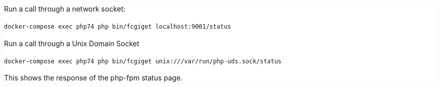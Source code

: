 Run a call through a network socket:

    docker-compose exec php74 php bin/fcgiget localhost:9001/status

Run a call through a Unix Domain Socket

    docker-compose exec php74 php bin/fcgiget unix:///var/run/php-uds.sock/status

This shows the response of the php-fpm status page.


[v3.1.0]: https://github.com/hollodotme/fast-cgi-client/blob/v3.1.0/README.md
[v3.0.1]: https://github.com/hollodotme/fast-cgi-client/blob/v3.0.1/README.md
[v3.0.0]: https://github.com/hollodotme/fast-cgi-client/blob/v3.0.0/README.md
[v3.0.0-beta]: https://github.com/hollodotme/fast-cgi-client/blob/v3.0.0-beta/README.md
[v3.0.0-alpha]: https://github.com/hollodotme/fast-cgi-client/blob/v3.0.0-alpha/README.md
[v2.7.2]: https://github.com/hollodotme/fast-cgi-client/blob/v2.7.2/README.md
[v2.7.1]: https://github.com/hollodotme/fast-cgi-client/blob/v2.7.1/README.md
[v2.7.0]: https://github.com/hollodotme/fast-cgi-client/blob/v2.7.0/README.md
[v2.6.0]: https://github.com/hollodotme/fast-cgi-client/blob/v2.6.0/README.md
[v2.5.0]: https://github.com/hollodotme/fast-cgi-client/blob/v2.5.0/README.md
[v2.4.3]: https://github.com/hollodotme/fast-cgi-client/blob/v2.4.3/README.md
[v2.4.2]: https://github.com/hollodotme/fast-cgi-client/blob/v2.4.2/README.md
[v2.4.1]: https://github.com/hollodotme/fast-cgi-client/blob/v2.4.1/README.md
[v2.4.0]: https://github.com/hollodotme/fast-cgi-client/blob/v2.4.0/README.md
[v2.3.0]: https://github.com/hollodotme/fast-cgi-client/blob/v2.3.0/README.md
[v2.2.0]: https://github.com/hollodotme/fast-cgi-client/blob/v2.2.0/README.md
[v2.1.0]: https://github.com/hollodotme/fast-cgi-client/blob/v2.1.0/README.md
[v2.0.1]: https://github.com/hollodotme/fast-cgi-client/blob/v2.0.1/README.md
[v2.0.0]: https://github.com/hollodotme/fast-cgi-client/blob/v2.0.0/README.md
[v1.4.2]: https://github.com/hollodotme/fast-cgi-client/blob/v1.4.2/README.md
[v1.4.1]: https://github.com/hollodotme/fast-cgi-client/blob/v1.4.1/README.md
[v1.4.0]: https://github.com/hollodotme/fast-cgi-client/blob/v1.4.0/README.md
[v1.3.0]: https://github.com/hollodotme/fast-cgi-client/blob/v1.3.0/README.md
[v1.2.0]: https://github.com/hollodotme/fast-cgi-client/blob/v1.2.0/README.md
[v1.1.0]: https://github.com/hollodotme/fast-cgi-client/blob/v1.1.0/README.md
[v1.0.1]: https://github.com/hollodotme/fast-cgi-client/blob/v1.0.1/README.md
[v1.0.0]: https://github.com/hollodotme/fast-cgi-client/blob/v1.0.0/README.md
